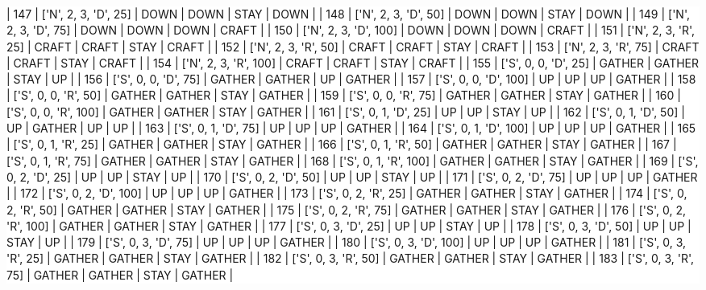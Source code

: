 | 147 | ['N', 2, 3, 'D', 25]  | DOWN      | DOWN      | STAY      | DOWN      |
| 148 | ['N', 2, 3, 'D', 50]  | DOWN      | DOWN      | STAY      | DOWN      |
| 149 | ['N', 2, 3, 'D', 75]  | DOWN      | DOWN      | DOWN      | CRAFT     |
| 150 | ['N', 2, 3, 'D', 100] | DOWN      | DOWN      | DOWN      | CRAFT     |
| 151 | ['N', 2, 3, 'R', 25]  | CRAFT     | CRAFT     | STAY      | CRAFT     |
| 152 | ['N', 2, 3, 'R', 50]  | CRAFT     | CRAFT     | STAY      | CRAFT     |
| 153 | ['N', 2, 3, 'R', 75]  | CRAFT     | CRAFT     | STAY      | CRAFT     |
| 154 | ['N', 2, 3, 'R', 100] | CRAFT     | CRAFT     | STAY      | CRAFT     |
| 155 | ['S', 0, 0, 'D', 25]  | GATHER    | GATHER    | STAY      | UP        |
| 156 | ['S', 0, 0, 'D', 75]  | GATHER    | GATHER    | UP        | GATHER    |
| 157 | ['S', 0, 0, 'D', 100] | UP        | UP        | UP        | GATHER    |
| 158 | ['S', 0, 0, 'R', 50]  | GATHER    | GATHER    | STAY      | GATHER    |
| 159 | ['S', 0, 0, 'R', 75]  | GATHER    | GATHER    | STAY      | GATHER    |
| 160 | ['S', 0, 0, 'R', 100] | GATHER    | GATHER    | STAY      | GATHER    |
| 161 | ['S', 0, 1, 'D', 25]  | UP        | UP        | STAY      | UP        |
| 162 | ['S', 0, 1, 'D', 50]  | UP        | GATHER    | UP        | UP        |
| 163 | ['S', 0, 1, 'D', 75]  | UP        | UP        | UP        | GATHER    |
| 164 | ['S', 0, 1, 'D', 100] | UP        | UP        | UP        | GATHER    |
| 165 | ['S', 0, 1, 'R', 25]  | GATHER    | GATHER    | STAY      | GATHER    |
| 166 | ['S', 0, 1, 'R', 50]  | GATHER    | GATHER    | STAY      | GATHER    |
| 167 | ['S', 0, 1, 'R', 75]  | GATHER    | GATHER    | STAY      | GATHER    |
| 168 | ['S', 0, 1, 'R', 100] | GATHER    | GATHER    | STAY      | GATHER    |
| 169 | ['S', 0, 2, 'D', 25]  | UP        | UP        | STAY      | UP        |
| 170 | ['S', 0, 2, 'D', 50]  | UP        | UP        | STAY      | UP        |
| 171 | ['S', 0, 2, 'D', 75]  | UP        | UP        | UP        | GATHER    |
| 172 | ['S', 0, 2, 'D', 100] | UP        | UP        | UP        | GATHER    |
| 173 | ['S', 0, 2, 'R', 25]  | GATHER    | GATHER    | STAY      | GATHER    |
| 174 | ['S', 0, 2, 'R', 50]  | GATHER    | GATHER    | STAY      | GATHER    |
| 175 | ['S', 0, 2, 'R', 75]  | GATHER    | GATHER    | STAY      | GATHER    |
| 176 | ['S', 0, 2, 'R', 100] | GATHER    | GATHER    | STAY      | GATHER    |
| 177 | ['S', 0, 3, 'D', 25]  | UP        | UP        | STAY      | UP        |
| 178 | ['S', 0, 3, 'D', 50]  | UP        | UP        | STAY      | UP        |
| 179 | ['S', 0, 3, 'D', 75]  | UP        | UP        | UP        | GATHER    |
| 180 | ['S', 0, 3, 'D', 100] | UP        | UP        | UP        | GATHER    |
| 181 | ['S', 0, 3, 'R', 25]  | GATHER    | GATHER    | STAY      | GATHER    |
| 182 | ['S', 0, 3, 'R', 50]  | GATHER    | GATHER    | STAY      | GATHER    |
| 183 | ['S', 0, 3, 'R', 75]  | GATHER    | GATHER    | STAY      | GATHER    |